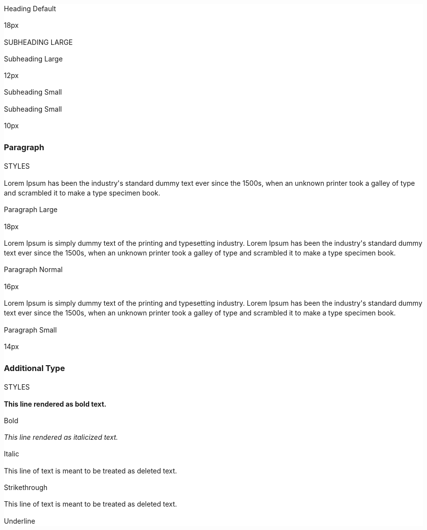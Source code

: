 Heading Default

18px

SUBHEADING LARGE

Subheading Large

12px

Subheading Small

Subheading Small

10px

### Paragraph

STYLES

Lorem Ipsum has been the industry's standard dummy text ever since the 1500s, when an unknown printer took a galley of  type and scrambled it to make a type specimen book.

Paragraph Large

18px

Lorem Ipsum is simply dummy text of the printing and typesetting industry. Lorem Ipsum has been the industry's standard dummy text ever since the 1500s, when an unknown printer took a galley of  type and scrambled it to make a type specimen book.

Paragraph Normal

16px

Lorem Ipsum is simply dummy text of the printing and typesetting industry. Lorem Ipsum has been the industry's standard dummy text ever since the 1500s, when an unknown printer took a galley of  type and scrambled it to make a type specimen book.

Paragraph Small

14px

### Additional Type

STYLES

**This line rendered as bold text.**

Bold

_This line rendered as italicized text._

Italic

This line of text is meant to be treated as deleted text.

Strikethrough

This line of text is meant to be treated as deleted text.

Underline

